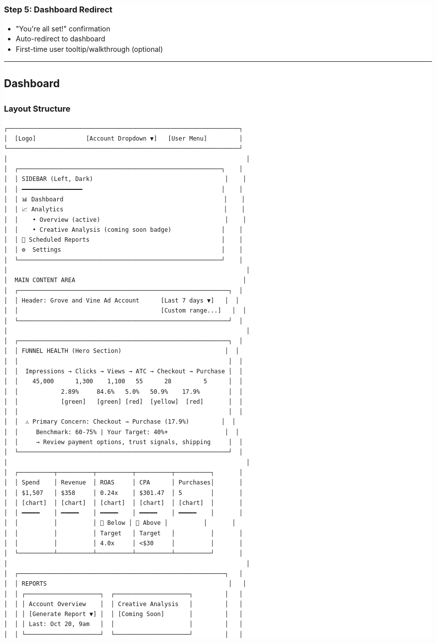 ### Step 5: Dashboard Redirect
- "You're all set!" confirmation
- Auto-redirect to dashboard
- First-time user tooltip/walkthrough (optional)

---

## Dashboard

### Layout Structure

```
┌─────────────────────────────────────────────────────────────────┐
│  [Logo]              [Account Dropdown ▼]   [User Menu]         │
└─────────────────────────────────────────────────────────────────┘
│                                                                   │
│  ┌─────────────────────────────────────────────────────────┐    │
│  │ SIDEBAR (Left, Dark)                                     │    │
│  │ ━━━━━━━━━━━━━━━━━                                       │    │
│  │ 📊 Dashboard                                             │    │
│  │ 📈 Analytics                                             │    │
│  │    • Overview (active)                                   │    │
│  │    • Creative Analysis (coming soon badge)              │    │
│  │ 📅 Scheduled Reports                                     │    │
│  │ ⚙️  Settings                                             │    │
│  └─────────────────────────────────────────────────────────┘    │
│                                                                   │
│  MAIN CONTENT AREA                                               │
│  ┌───────────────────────────────────────────────────────────┐  │
│  │ Header: Grove and Vine Ad Account      [Last 7 days ▼]   │  │
│  │                                        [Custom range...]   │  │
│  └───────────────────────────────────────────────────────────┘  │
│                                                                   │
│  ┌───────────────────────────────────────────────────────────┐  │
│  │ FUNNEL HEALTH (Hero Section)                             │  │
│  │                                                           │  │
│  │  Impressions → Clicks → Views → ATC → Checkout → Purchase │  │
│  │    45,000      1,300    1,100   55      28         5      │  │
│  │            2.89%     84.6%   5.0%   50.9%    17.9%        │  │
│  │            [green]   [green] [red]  [yellow]  [red]       │  │
│  │                                                           │  │
│  │  ⚠️ Primary Concern: Checkout → Purchase (17.9%)         │  │
│  │     Benchmark: 60-75% | Your Target: 40%+                │  │
│  │     → Review payment options, trust signals, shipping     │  │
│  └───────────────────────────────────────────────────────────┘  │
│                                                                   │
│  ┌──────────┬──────────┬──────────┬──────────┬──────────┐       │
│  │ Spend    │ Revenue  │ ROAS     │ CPA      │ Purchases│       │
│  │ $1,507   │ $358     │ 0.24x    │ $301.47  │ 5        │       │
│  │ [chart]  │ [chart]  │ [chart]  │ [chart]  │ [chart]  │       │
│  │ ━━━━━    │ ━━━━━    │ ━━━━━    │ ━━━━━    │ ━━━━━    │       │
│  │          │          │ 🔴 Below │ 🔴 Above │          │       │
│  │          │          │ Target   │ Target   │          │       │
│  │          │          │ 4.0x     │ <$30     │          │       │
│  └──────────┴──────────┴──────────┴──────────┴──────────┘       │
│                                                                   │
│  ┌──────────────────────────────────────────────────────────┐   │
│  │ REPORTS                                                   │   │
│  │ ┌─────────────────────┐  ┌─────────────────────┐         │   │
│  │ │ Account Overview    │  │ Creative Analysis   │         │   │
│  │ │ [Generate Report ▼] │  │ [Coming Soon]       │         │   │
│  │ │ Last: Oct 20, 9am   │  │                     │         │   │
│  │ └─────────────────────┘  └─────────────────────┘         │   │
```